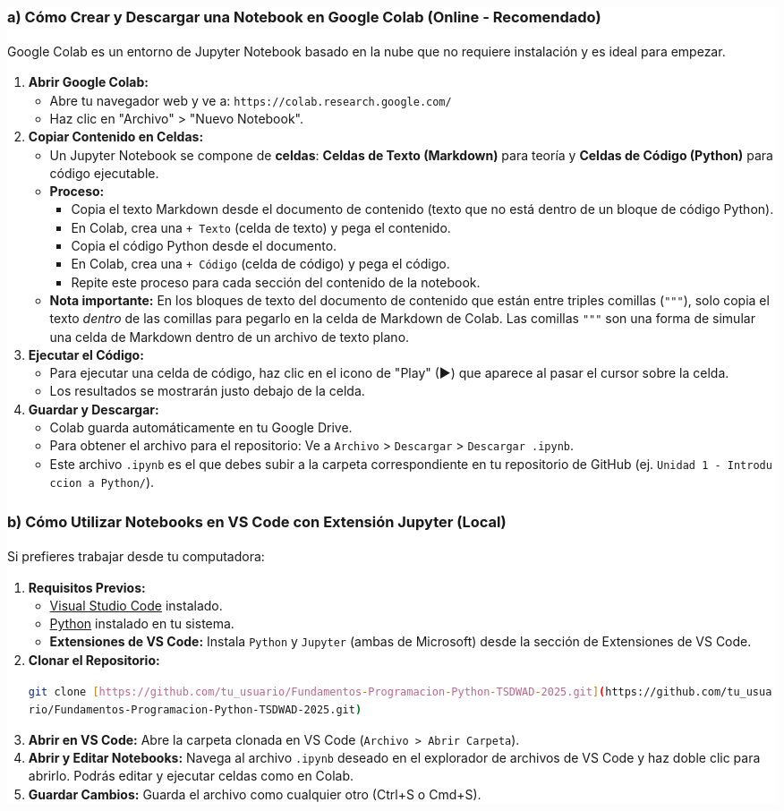 ### a) Cómo Crear y Descargar una Notebook en Google Colab (Online - Recomendado)

Google Colab es un entorno de Jupyter Notebook basado en la nube que no requiere instalación y es ideal para empezar.

1.  **Abrir Google Colab:**
      * Abre tu navegador web y ve a: `https://colab.research.google.com/`
      * Haz clic en "Archivo" \> "Nuevo Notebook".
2.  **Copiar Contenido en Celdas:**
      * Un Jupyter Notebook se compone de **celdas**: **Celdas de Texto (Markdown)** para teoría y **Celdas de Código (Python)** para código ejecutable.
      * **Proceso:**
          * Copia el texto Markdown desde el documento de contenido (texto que no está dentro de un bloque de código Python).
          * En Colab, crea una `+ Texto` (celda de texto) y pega el contenido.
          * Copia el código Python desde el documento.
          * En Colab, crea una `+ Código` (celda de código) y pega el código.
          * Repite este proceso para cada sección del contenido de la notebook.
      * **Nota importante:** En los bloques de texto del documento de contenido que están entre triples comillas (`"""`), solo copia el texto *dentro* de las comillas para pegarlo en la celda de Markdown de Colab. Las comillas `"""` son una forma de simular una celda de Markdown dentro de un archivo de texto plano.
3.  **Ejecutar el Código:**
      * Para ejecutar una celda de código, haz clic en el icono de "Play" (▶) que aparece al pasar el cursor sobre la celda.
      * Los resultados se mostrarán justo debajo de la celda.
4.  **Guardar y Descargar:**
      * Colab guarda automáticamente en tu Google Drive.
      * Para obtener el archivo para el repositorio: Ve a `Archivo` \> `Descargar` \> `Descargar .ipynb`.
      * Este archivo `.ipynb` es el que debes subir a la carpeta correspondiente en tu repositorio de GitHub (ej. `Unidad 1 - Introduccion a Python/`).

### b) Cómo Utilizar Notebooks en VS Code con Extensión Jupyter (Local)

Si prefieres trabajar desde tu computadora:

1.  **Requisitos Previos:**
      * [Visual Studio Code](https://code.visualstudio.com/) instalado.
      * [Python](https://www.python.org/downloads/) instalado en tu sistema.
      * **Extensiones de VS Code:** Instala `Python` y `Jupyter` (ambas de Microsoft) desde la sección de Extensiones de VS Code.
2.  **Clonar el Repositorio:**
    ```bash
    git clone [https://github.com/tu_usuario/Fundamentos-Programacion-Python-TSDWAD-2025.git](https://github.com/tu_usuario/Fundamentos-Programacion-Python-TSDWAD-2025.git)
    ```
3.  **Abrir en VS Code:** Abre la carpeta clonada en VS Code (`Archivo > Abrir Carpeta`).
4.  **Abrir y Editar Notebooks:** Navega al archivo `.ipynb` deseado en el explorador de archivos de VS Code y haz doble clic para abrirlo. Podrás editar y ejecutar celdas como en Colab.
5.  **Guardar Cambios:** Guarda el archivo como cualquier otro (Ctrl+S o Cmd+S).
